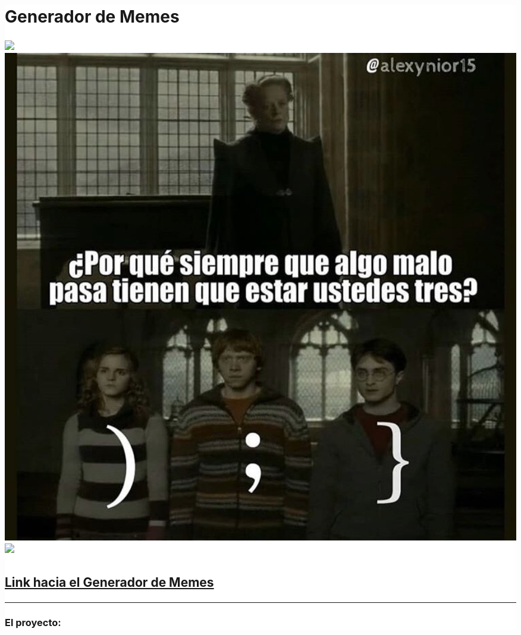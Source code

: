 # Generador de Memes

<img src="https://media0.giphy.com/media/gLREPOkkRAGGCGNKbZ/giphy.gif?cid=ecf05e47eq5v1f29yzieccr39ruwx8dsgi2ijmrk0fbih3pu&rid=giphy.gif&ct=s" whidth = "100%">
<img src="/image.jpg" width="100%">
<img src="https://media0.giphy.com/media/gLREPOkkRAGGCGNKbZ/giphy.gif?cid=ecf05e47eq5v1f29yzieccr39ruwx8dsgi2ijmrk0fbih3pu&rid=giphy.gif&ct=s" whidth = "100%">

## <a href="https://generadordememesgarciasofia.netlify.app/"> Link hacia el Generador de Memes </a>

---

### El proyecto:
